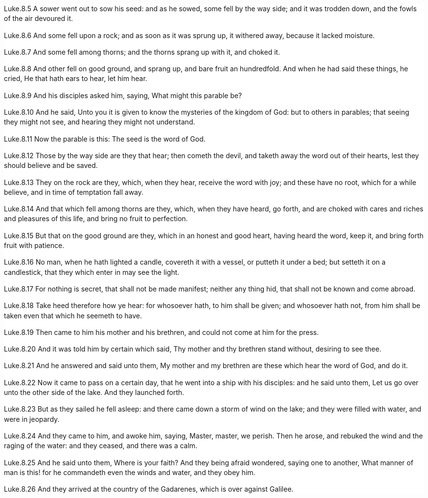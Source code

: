 Luke.8.5 A sower went out to sow his seed: and as he sowed, some fell by the way side; and it was trodden down, and the fowls of the air devoured it.

Luke.8.6 And some fell upon a rock; and as soon as it was sprung up, it withered away, because it lacked moisture.

Luke.8.7 And some fell among thorns; and the thorns sprang up with it, and choked it.

Luke.8.8 And other fell on good ground, and sprang up, and bare fruit an hundredfold. And when he had said these things, he cried, He that hath ears to hear, let him hear.

Luke.8.9 And his disciples asked him, saying, What might this parable be?

Luke.8.10 And he said, Unto you it is given to know the mysteries of the kingdom of God: but to others in parables; that seeing they might not see, and hearing they might not understand.

Luke.8.11 Now the parable is this: The seed is the word of God.

Luke.8.12 Those by the way side are they that hear; then cometh the devil, and taketh away the word out of their hearts, lest they should believe and be saved.

Luke.8.13 They on the rock are they, which, when they hear, receive the word with joy; and these have no root, which for a while believe, and in time of temptation fall away.

Luke.8.14 And that which fell among thorns are they, which, when they have heard, go forth, and are choked with cares and riches and pleasures of this life, and bring no fruit to perfection.

Luke.8.15 But that on the good ground are they, which in an honest and good heart, having heard the word, keep it, and bring forth fruit with patience.

Luke.8.16 No man, when he hath lighted a candle, covereth it with a vessel, or putteth it under a bed; but setteth it on a candlestick, that they which enter in may see the light.

Luke.8.17 For nothing is secret, that shall not be made manifest; neither any thing hid, that shall not be known and come abroad.

Luke.8.18 Take heed therefore how ye hear: for whosoever hath, to him shall be given; and whosoever hath not, from him shall be taken even that which he seemeth to have.

Luke.8.19 Then came to him his mother and his brethren, and could not come at him for the press.

Luke.8.20 And it was told him by certain which said, Thy mother and thy brethren stand without, desiring to see thee.

Luke.8.21 And he answered and said unto them, My mother and my brethren are these which hear the word of God, and do it.

Luke.8.22 Now it came to pass on a certain day, that he went into a ship with his disciples: and he said unto them, Let us go over unto the other side of the lake. And they launched forth.

Luke.8.23 But as they sailed he fell asleep: and there came down a storm of wind on the lake; and they were filled with water, and were in jeopardy.

Luke.8.24 And they came to him, and awoke him, saying, Master, master, we perish. Then he arose, and rebuked the wind and the raging of the water: and they ceased, and there was a calm.

Luke.8.25 And he said unto them, Where is your faith? And they being afraid wondered, saying one to another, What manner of man is this! for he commandeth even the winds and water, and they obey him.

Luke.8.26 And they arrived at the country of the Gadarenes, which is over against Galilee.
